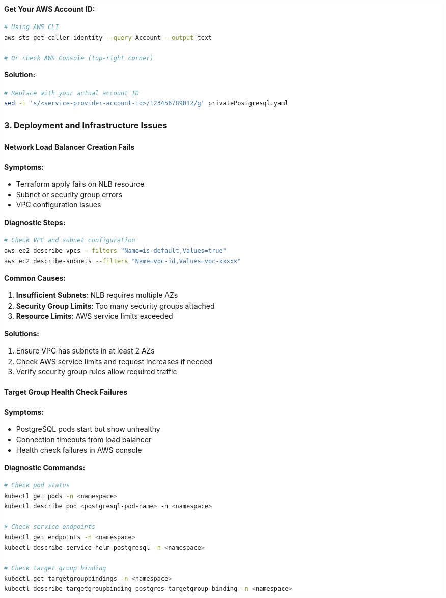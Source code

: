**Get Your AWS Account ID:**

```bash
# Using AWS CLI
aws sts get-caller-identity --query Account --output text

# Or check AWS Console (top-right corner)
```

**Solution:**
```bash
# Replace with your actual account ID
sed -i 's/<service-provider-account-id>/123456789012/g' privatePostgresql.yaml
```

### 3. Deployment and Infrastructure Issues

#### Network Load Balancer Creation Fails

**Symptoms:**
- Terraform apply fails on NLB resource
- Subnet or security group errors
- VPC configuration issues

**Diagnostic Steps:**

```bash
# Check VPC and subnet configuration
aws ec2 describe-vpcs --filters "Name=is-default,Values=true"
aws ec2 describe-subnets --filters "Name=vpc-id,Values=vpc-xxxxx"
```

**Common Causes:**
1. **Insufficient Subnets**: NLB requires multiple AZs
2. **Security Group Limits**: Too many security groups attached
3. **Resource Limits**: AWS service limits exceeded

**Solutions:**
1. Ensure VPC has subnets in at least 2 AZs
2. Check AWS service limits and request increases if needed
3. Verify security group rules allow required traffic

#### Target Group Health Check Failures

**Symptoms:**
- PostgreSQL pods start but show unhealthy
- Connection timeouts from load balancer
- Health check failures in AWS console

**Diagnostic Commands:**

```bash
# Check pod status
kubectl get pods -n <namespace>
kubectl describe pod <postgresql-pod-name> -n <namespace>

# Check service endpoints
kubectl get endpoints -n <namespace>
kubectl describe service helm-postgresql -n <namespace>

# Check target group binding
kubectl get targetgroupbindings -n <namespace>
kubectl describe targetgroupbinding postgres-targetgroup-binding -n <namespace>
```
